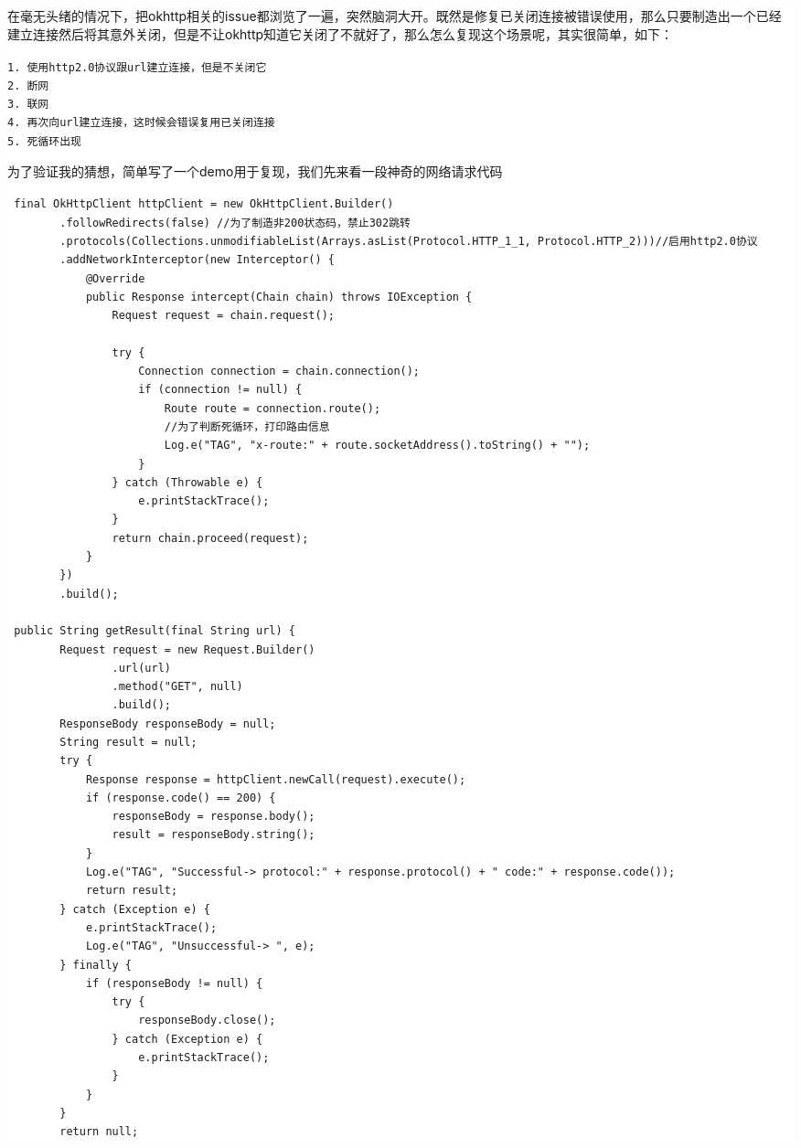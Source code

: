  在毫无头绪的情况下，把okhttp相关的issue都浏览了一遍，突然脑洞大开。既然是修复已关闭连接被错误使用，那么只要制造出一个已经建立连接然后将其意外关闭，但是不让okhttp知道它关闭了不就好了，那么怎么复现这个场景呢，其实很简单，如下：

    1. 使用http2.0协议跟url建立连接，但是不关闭它
    2. 断网
    3. 联网
    4. 再次向url建立连接，这时候会错误复用已关闭连接
    5. 死循环出现

 为了验证我的猜想，简单写了一个demo用于复现，我们先来看一段神奇的网络请求代码

```
 final OkHttpClient httpClient = new OkHttpClient.Builder()
        .followRedirects(false) //为了制造非200状态码，禁止302跳转
        .protocols(Collections.unmodifiableList(Arrays.asList(Protocol.HTTP_1_1, Protocol.HTTP_2)))//启用http2.0协议
        .addNetworkInterceptor(new Interceptor() {
            @Override
            public Response intercept(Chain chain) throws IOException {
                Request request = chain.request();

                try {
                    Connection connection = chain.connection();
                    if (connection != null) {
                        Route route = connection.route();
                        //为了判断死循环，打印路由信息
                        Log.e("TAG", "x-route:" + route.socketAddress().toString() + "");
                    }
                } catch (Throwable e) {
                    e.printStackTrace();
                }
                return chain.proceed(request);
            }
        })
        .build();

 public String getResult(final String url) {
        Request request = new Request.Builder()
                .url(url)
                .method("GET", null)
                .build();
        ResponseBody responseBody = null;
        String result = null;
        try {
            Response response = httpClient.newCall(request).execute();
            if (response.code() == 200) {
                responseBody = response.body();
                result = responseBody.string();
            }
            Log.e("TAG", "Successful-> protocol:" + response.protocol() + " code:" + response.code());
            return result;
        } catch (Exception e) {
            e.printStackTrace();
            Log.e("TAG", "Unsuccessful-> ", e);
        } finally {
            if (responseBody != null) {
                try {
                    responseBody.close();
                } catch (Exception e) {
                    e.printStackTrace();
                }
            }
        }
        return null;
```
